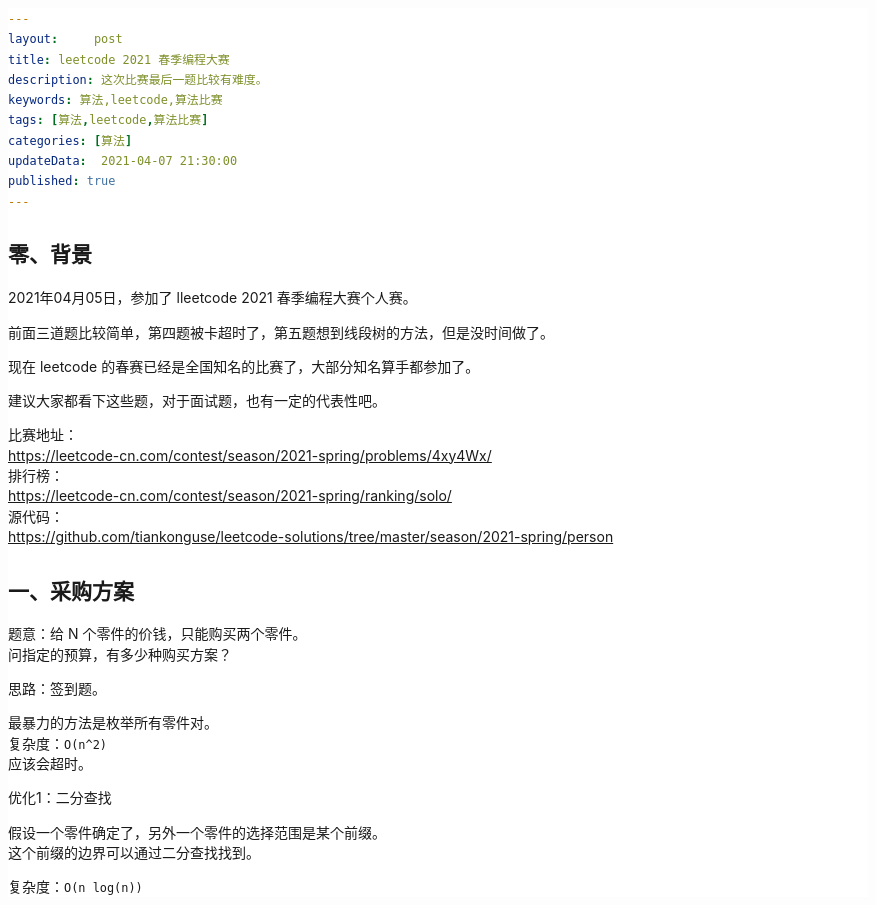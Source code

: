 ```yaml
---   
layout:     post  
title: leetcode 2021 春季编程大赛
description: 这次比赛最后一题比较有难度。   
keywords: 算法,leetcode,算法比赛  
tags: [算法,leetcode,算法比赛]    
categories: [算法]  
updateData:  2021-04-07 21:30:00  
published: true  
---  
```



## 零、背景  


2021年04月05日，参加了 lleetcode 2021 春季编程大赛个人赛。  


前面三道题比较简单，第四题被卡超时了，第五题想到线段树的方法，但是没时间做了。  


现在 leetcode 的春赛已经是全国知名的比赛了，大部分知名算手都参加了。  


建议大家都看下这些题，对于面试题，也有一定的代表性吧。  



比赛地址：  
https://leetcode-cn.com/contest/season/2021-spring/problems/4xy4Wx/  
排行榜：  
https://leetcode-cn.com/contest/season/2021-spring/ranking/solo/   
源代码：  
https://github.com/tiankonguse/leetcode-solutions/tree/master/season/2021-spring/person  


## 一、采购方案  


题意：给 N 个零件的价钱，只能购买两个零件。  
问指定的预算，有多少种购买方案？  


思路：签到题。  


最暴力的方法是枚举所有零件对。  
复杂度：`O(n^2)`  
应该会超时。  


优化1：二分查找  


假设一个零件确定了，另外一个零件的选择范围是某个前缀。  
这个前缀的边界可以通过二分查找找到。  


复杂度：`O(n log(n))`  
